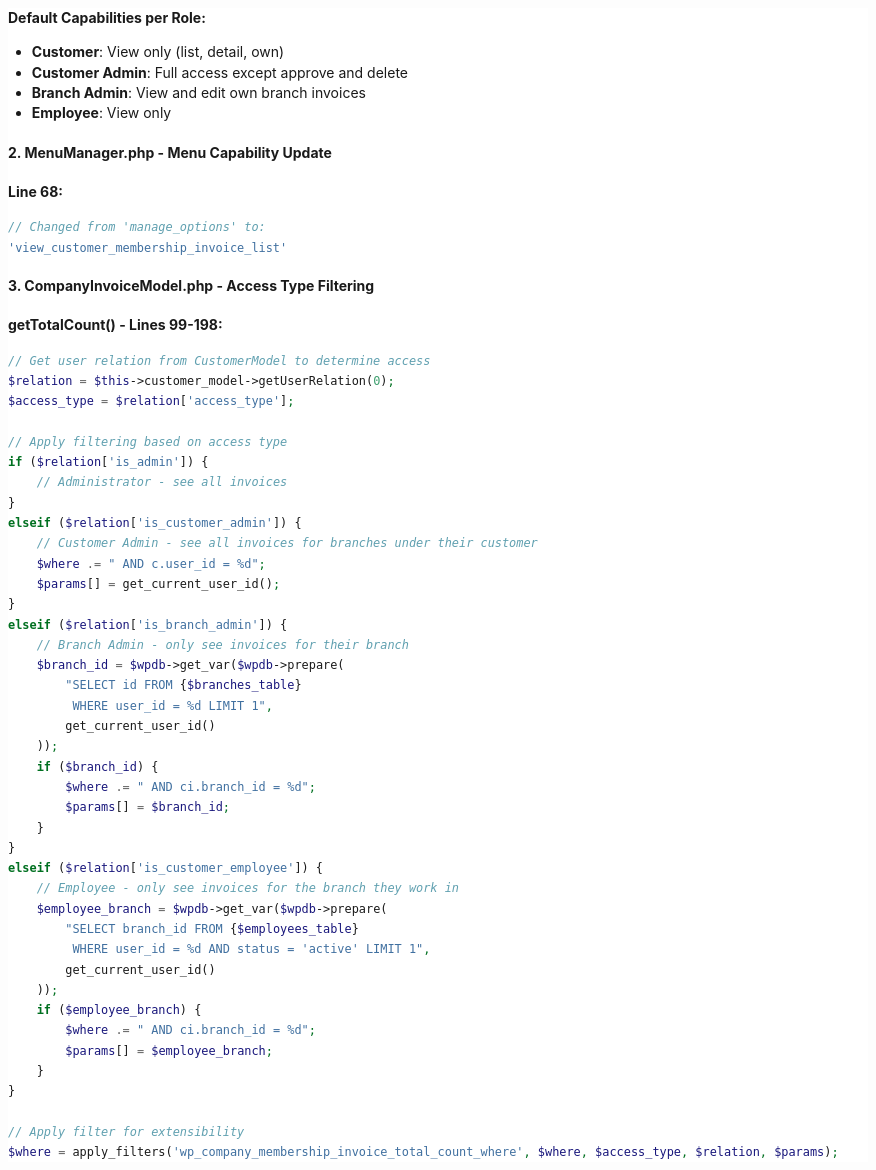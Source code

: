 **Default Capabilities per Role:**
- **Customer**: View only (list, detail, own)
- **Customer Admin**: Full access except approve and delete
- **Branch Admin**: View and edit own branch invoices
- **Employee**: View only

#### 2. MenuManager.php - Menu Capability Update
**Line 68:**
```php
// Changed from 'manage_options' to:
'view_customer_membership_invoice_list'
```

#### 3. CompanyInvoiceModel.php - Access Type Filtering

**getTotalCount() - Lines 99-198:**
```php
// Get user relation from CustomerModel to determine access
$relation = $this->customer_model->getUserRelation(0);
$access_type = $relation['access_type'];

// Apply filtering based on access type
if ($relation['is_admin']) {
    // Administrator - see all invoices
}
elseif ($relation['is_customer_admin']) {
    // Customer Admin - see all invoices for branches under their customer
    $where .= " AND c.user_id = %d";
    $params[] = get_current_user_id();
}
elseif ($relation['is_branch_admin']) {
    // Branch Admin - only see invoices for their branch
    $branch_id = $wpdb->get_var($wpdb->prepare(
        "SELECT id FROM {$branches_table}
         WHERE user_id = %d LIMIT 1",
        get_current_user_id()
    ));
    if ($branch_id) {
        $where .= " AND ci.branch_id = %d";
        $params[] = $branch_id;
    }
}
elseif ($relation['is_customer_employee']) {
    // Employee - only see invoices for the branch they work in
    $employee_branch = $wpdb->get_var($wpdb->prepare(
        "SELECT branch_id FROM {$employees_table}
         WHERE user_id = %d AND status = 'active' LIMIT 1",
        get_current_user_id()
    ));
    if ($employee_branch) {
        $where .= " AND ci.branch_id = %d";
        $params[] = $employee_branch;
    }
}

// Apply filter for extensibility
$where = apply_filters('wp_company_membership_invoice_total_count_where', $where, $access_type, $relation, $params);
```
